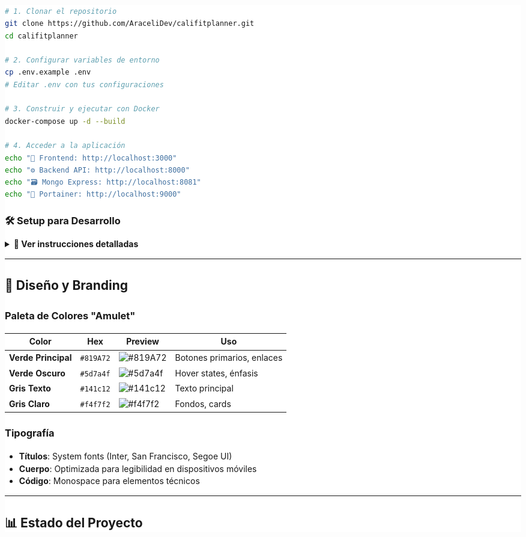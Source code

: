 ```bash
# 1. Clonar el repositorio
git clone https://github.com/AraceliDev/califitplanner.git
cd califitplanner

# 2. Configurar variables de entorno
cp .env.example .env
# Editar .env con tus configuraciones

# 3. Construir y ejecutar con Docker
docker-compose up -d --build

# 4. Acceder a la aplicación
echo "🎉 Frontend: http://localhost:3000"
echo "⚙️ Backend API: http://localhost:8000"
echo "🗃️ Mongo Express: http://localhost:8081"
echo "🐋 Portainer: http://localhost:9000"
```

### **🛠️ Setup para Desarrollo**

<details><summary><strong>📖 Ver instrucciones detalladas</strong></summary></details>

---

## 🎨 **Diseño y Branding**

### **Paleta de Colores "Amulet"**

<div align="center">

| Color | Hex | Preview | Uso |
|-------|-----|---------|-----|
| **Verde Principal** | `#819A72` | ![#819A72](https://via.placeholder.com/20/819A72/819A72.png) | Botones primarios, enlaces |
| **Verde Oscuro** | `#5d7a4f` | ![#5d7a4f](https://via.placeholder.com/20/5d7a4f/5d7a4f.png) | Hover states, énfasis |
| **Gris Texto** | `#141c12` | ![#141c12](https://via.placeholder.com/20/141c12/141c12.png) | Texto principal |
| **Gris Claro** | `#f4f7f2` | ![#f4f7f2](https://via.placeholder.com/20/f4f7f2/f4f7f2.png) | Fondos, cards |

</div>

### **Tipografía**
- **Títulos**: System fonts (Inter, San Francisco, Segoe UI)
- **Cuerpo**: Optimizada para legibilidad en dispositivos móviles
- **Código**: Monospace para elementos técnicos

---

## 📊 **Estado del Proyecto**
